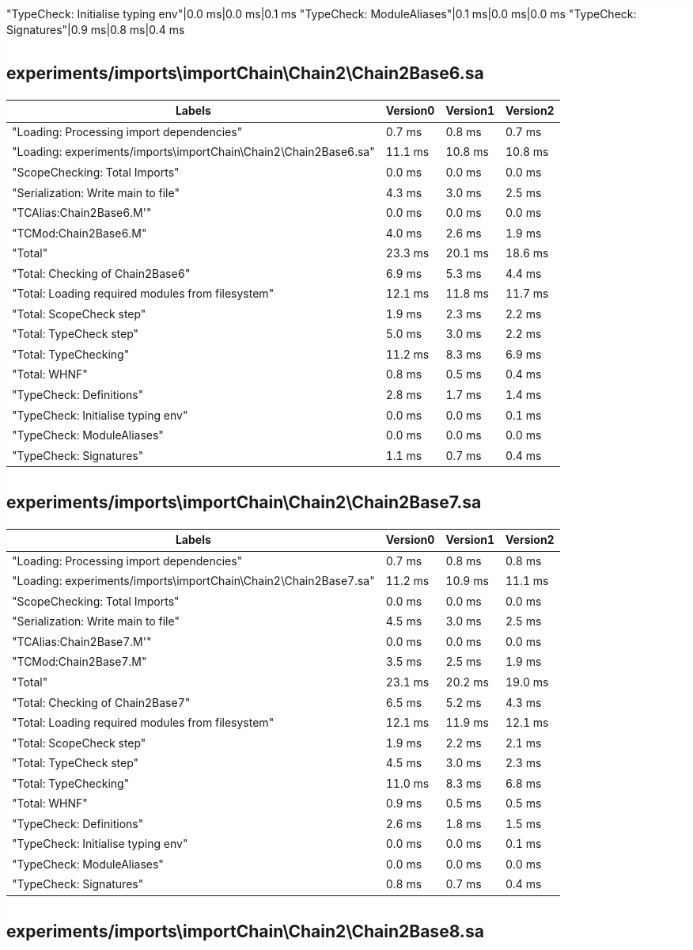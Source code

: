 "TypeCheck: Initialise typing env"|0.0 ms|0.0 ms|0.1 ms
"TypeCheck: ModuleAliases"|0.1 ms|0.0 ms|0.0 ms
"TypeCheck: Signatures"|0.9 ms|0.8 ms|0.4 ms

## experiments/imports\importChain\Chain2\Chain2Base6.sa

Labels|Version0|Version1|Version2
---|---|---|---
"Loading: Processing import dependencies"|0.7 ms|0.8 ms|0.7 ms
"Loading: experiments/imports\\importChain\\Chain2\\Chain2Base6.sa"|11.1 ms|10.8 ms|10.8 ms
"ScopeChecking: Total Imports"|0.0 ms|0.0 ms|0.0 ms
"Serialization: Write main to file"|4.3 ms|3.0 ms|2.5 ms
"TCAlias:Chain2Base6.M'"|0.0 ms|0.0 ms|0.0 ms
"TCMod:Chain2Base6.M"|4.0 ms|2.6 ms|1.9 ms
"Total"|23.3 ms|20.1 ms|18.6 ms
"Total: Checking of Chain2Base6"|6.9 ms|5.3 ms|4.4 ms
"Total: Loading required modules from filesystem"|12.1 ms|11.8 ms|11.7 ms
"Total: ScopeCheck step"|1.9 ms|2.3 ms|2.2 ms
"Total: TypeCheck step"|5.0 ms|3.0 ms|2.2 ms
"Total: TypeChecking"|11.2 ms|8.3 ms|6.9 ms
"Total: WHNF"|0.8 ms|0.5 ms|0.4 ms
"TypeCheck: Definitions"|2.8 ms|1.7 ms|1.4 ms
"TypeCheck: Initialise typing env"|0.0 ms|0.0 ms|0.1 ms
"TypeCheck: ModuleAliases"|0.0 ms|0.0 ms|0.0 ms
"TypeCheck: Signatures"|1.1 ms|0.7 ms|0.4 ms

## experiments/imports\importChain\Chain2\Chain2Base7.sa

Labels|Version0|Version1|Version2
---|---|---|---
"Loading: Processing import dependencies"|0.7 ms|0.8 ms|0.8 ms
"Loading: experiments/imports\\importChain\\Chain2\\Chain2Base7.sa"|11.2 ms|10.9 ms|11.1 ms
"ScopeChecking: Total Imports"|0.0 ms|0.0 ms|0.0 ms
"Serialization: Write main to file"|4.5 ms|3.0 ms|2.5 ms
"TCAlias:Chain2Base7.M'"|0.0 ms|0.0 ms|0.0 ms
"TCMod:Chain2Base7.M"|3.5 ms|2.5 ms|1.9 ms
"Total"|23.1 ms|20.2 ms|19.0 ms
"Total: Checking of Chain2Base7"|6.5 ms|5.2 ms|4.3 ms
"Total: Loading required modules from filesystem"|12.1 ms|11.9 ms|12.1 ms
"Total: ScopeCheck step"|1.9 ms|2.2 ms|2.1 ms
"Total: TypeCheck step"|4.5 ms|3.0 ms|2.3 ms
"Total: TypeChecking"|11.0 ms|8.3 ms|6.8 ms
"Total: WHNF"|0.9 ms|0.5 ms|0.5 ms
"TypeCheck: Definitions"|2.6 ms|1.8 ms|1.5 ms
"TypeCheck: Initialise typing env"|0.0 ms|0.0 ms|0.1 ms
"TypeCheck: ModuleAliases"|0.0 ms|0.0 ms|0.0 ms
"TypeCheck: Signatures"|0.8 ms|0.7 ms|0.4 ms

## experiments/imports\importChain\Chain2\Chain2Base8.sa
